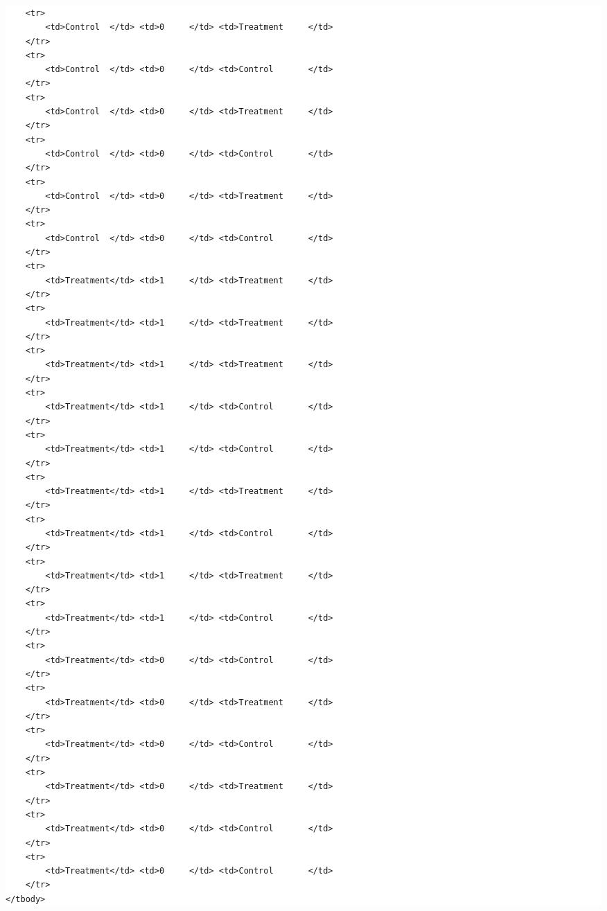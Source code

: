         <tr>
            <td>Control  </td> <td>0     </td> <td>Treatment     </td>
        </tr>
        <tr>
            <td>Control  </td> <td>0     </td> <td>Control       </td>
        </tr>
        <tr>
            <td>Control  </td> <td>0     </td> <td>Treatment     </td>
        </tr>
        <tr>
            <td>Control  </td> <td>0     </td> <td>Control       </td>
        </tr>
        <tr>
            <td>Control  </td> <td>0     </td> <td>Treatment     </td>
        </tr>
        <tr>
            <td>Control  </td> <td>0     </td> <td>Control       </td>
        </tr>
        <tr>
            <td>Treatment</td> <td>1     </td> <td>Treatment     </td>
        </tr>
        <tr>
            <td>Treatment</td> <td>1     </td> <td>Treatment     </td>
        </tr>
        <tr>
            <td>Treatment</td> <td>1     </td> <td>Treatment     </td>
        </tr>
        <tr>
            <td>Treatment</td> <td>1     </td> <td>Control       </td>
        </tr>
        <tr>
            <td>Treatment</td> <td>1     </td> <td>Control       </td>
        </tr>
        <tr>
            <td>Treatment</td> <td>1     </td> <td>Treatment     </td>
        </tr>
        <tr>
            <td>Treatment</td> <td>1     </td> <td>Control       </td>
        </tr>
        <tr>
            <td>Treatment</td> <td>1     </td> <td>Treatment     </td>
        </tr>
        <tr>
            <td>Treatment</td> <td>1     </td> <td>Control       </td>
        </tr>
        <tr>
            <td>Treatment</td> <td>0     </td> <td>Control       </td>
        </tr>
        <tr>
            <td>Treatment</td> <td>0     </td> <td>Treatment     </td>
        </tr>
        <tr>
            <td>Treatment</td> <td>0     </td> <td>Control       </td>
        </tr>
        <tr>
            <td>Treatment</td> <td>0     </td> <td>Treatment     </td>
        </tr>
        <tr>
            <td>Treatment</td> <td>0     </td> <td>Control       </td>
        </tr>
        <tr>
            <td>Treatment</td> <td>0     </td> <td>Control       </td>
        </tr>
    </tbody>